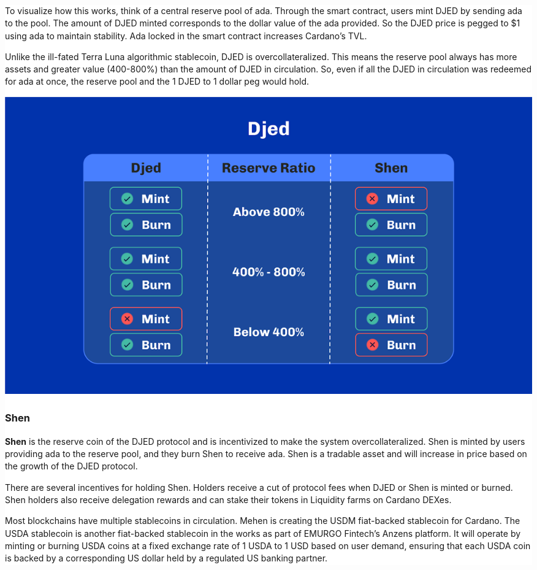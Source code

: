 To visualize how this works, think of a central reserve pool of ada. Through the smart contract, users mint DJED by sending ada to the pool. The amount of DJED minted corresponds to the dollar value of the ada provided. So the DJED price is pegged to $1 using ada to maintain stability. Ada locked in the smart contract increases Cardano’s TVL.

Unlike the ill-fated Terra Luna algorithmic stablecoin, DJED is overcollateralized. This means the reserve pool always has more assets and greater value (400-800%) than the amount of DJED in circulation. So, even if all the DJED in circulation was redeemed for ada at once, the reserve pool and the 1 DJED to 1 dollar peg would hold.

![alt text](https://github.com/cardano-foundation/cardano-academy/blob/main/CBCA/Diagrams/4.5.15.png)

### Shen
**Shen** is the reserve coin of the DJED protocol and is incentivized to make the system overcollateralized. Shen is minted by users providing ada to the reserve pool, and they burn Shen to receive ada. Shen is a tradable asset and will increase in price based on the growth of the DJED protocol. 

There are several incentives for holding Shen. Holders receive a cut of protocol fees when DJED or Shen is minted or burned. Shen holders also receive delegation rewards and can stake their tokens in Liquidity farms on Cardano DEXes.

Most blockchains have multiple stablecoins in circulation. Mehen is creating the USDM fiat-backed stablecoin for Cardano. The USDA stablecoin is another fiat-backed stablecoin in the works as part of EMURGO Fintech’s Anzens platform. It will operate by minting or burning USDA coins at a fixed exchange rate of 1 USDA to 1 USD based on user demand, ensuring that each USDA coin is backed by a corresponding US dollar held by a regulated US banking partner.
